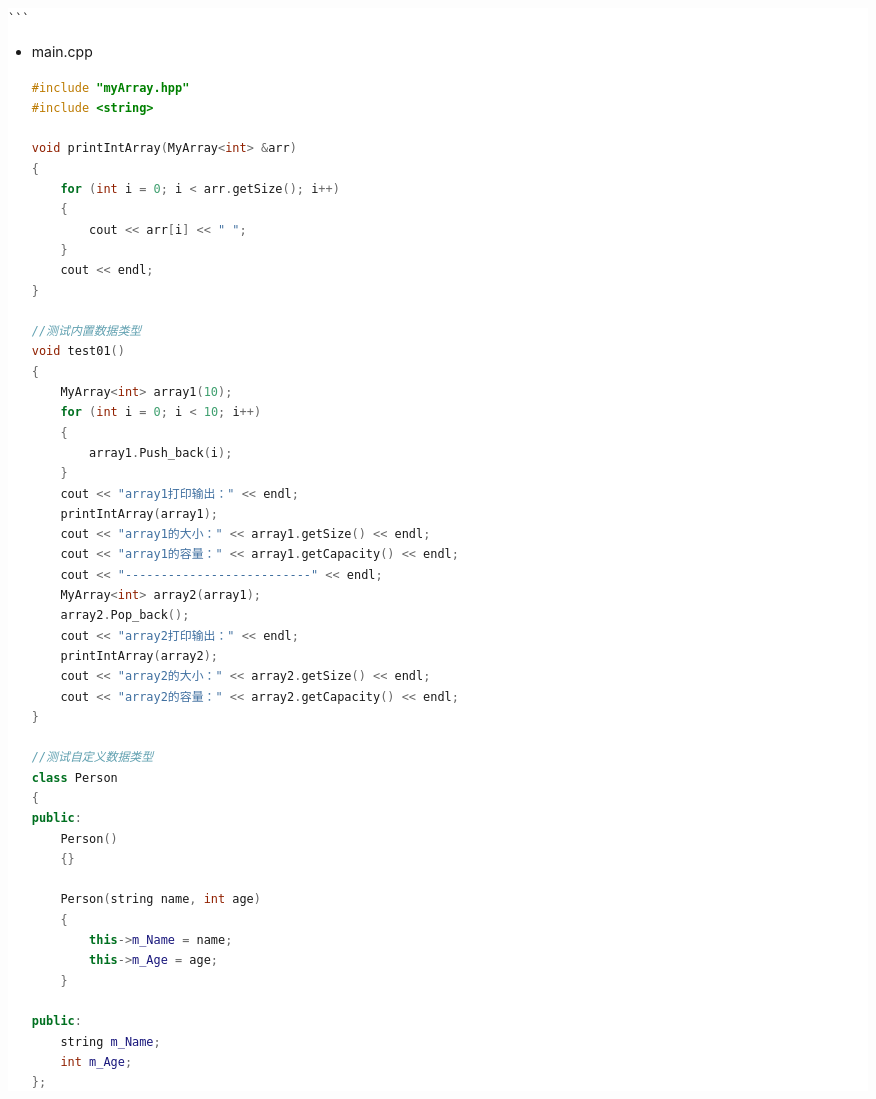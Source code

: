     ```

  - main.cpp

    ```c++
    #include "myArray.hpp"
    #include <string>
    
    void printIntArray(MyArray<int> &arr)
    {
        for (int i = 0; i < arr.getSize(); i++)
        {
            cout << arr[i] << " ";
        }
        cout << endl;
    }
    
    //测试内置数据类型
    void test01()
    {
        MyArray<int> array1(10);
        for (int i = 0; i < 10; i++)
        {
            array1.Push_back(i);
        }
        cout << "array1打印输出：" << endl;
        printIntArray(array1);
        cout << "array1的大小：" << array1.getSize() << endl;
        cout << "array1的容量：" << array1.getCapacity() << endl;
        cout << "--------------------------" << endl;
        MyArray<int> array2(array1);
        array2.Pop_back();
        cout << "array2打印输出：" << endl;
        printIntArray(array2);
        cout << "array2的大小：" << array2.getSize() << endl;
        cout << "array2的容量：" << array2.getCapacity() << endl;
    }
    
    //测试自定义数据类型
    class Person
    {
    public:
        Person()
        {}
    
        Person(string name, int age)
        {
            this->m_Name = name;
            this->m_Age = age;
        }
    
    public:
        string m_Name;
        int m_Age;
    };
    